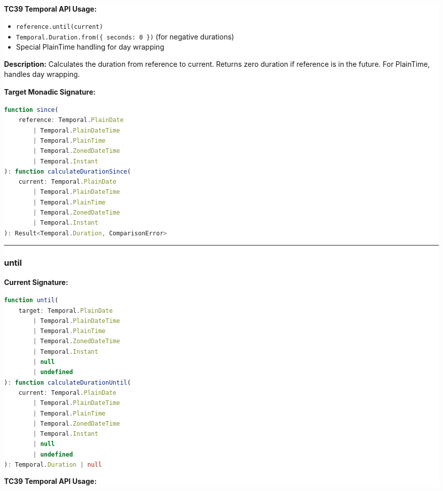 **TC39 Temporal API Usage:**

- `reference.until(current)`
- `Temporal.Duration.from({ seconds: 0 })` (for negative durations)
- Special PlainTime handling for day wrapping

**Description:**
Calculates the duration from reference to current. Returns zero duration if reference is in the future. For PlainTime, handles day wrapping.

**Target Monadic Signature:**

```typescript
function since(
	reference: Temporal.PlainDate
		| Temporal.PlainDateTime
		| Temporal.PlainTime
		| Temporal.ZonedDateTime
		| Temporal.Instant
): function calculateDurationSince(
	current: Temporal.PlainDate
		| Temporal.PlainDateTime
		| Temporal.PlainTime
		| Temporal.ZonedDateTime
		| Temporal.Instant
): Result<Temporal.Duration, ComparisonError>
```

---

### until

**Current Signature:**

```typescript
function until(
	target: Temporal.PlainDate
		| Temporal.PlainDateTime
		| Temporal.PlainTime
		| Temporal.ZonedDateTime
		| Temporal.Instant
		| null
		| undefined
): function calculateDurationUntil(
	current: Temporal.PlainDate
		| Temporal.PlainDateTime
		| Temporal.PlainTime
		| Temporal.ZonedDateTime
		| Temporal.Instant
		| null
		| undefined
): Temporal.Duration | null
```

**TC39 Temporal API Usage:**
